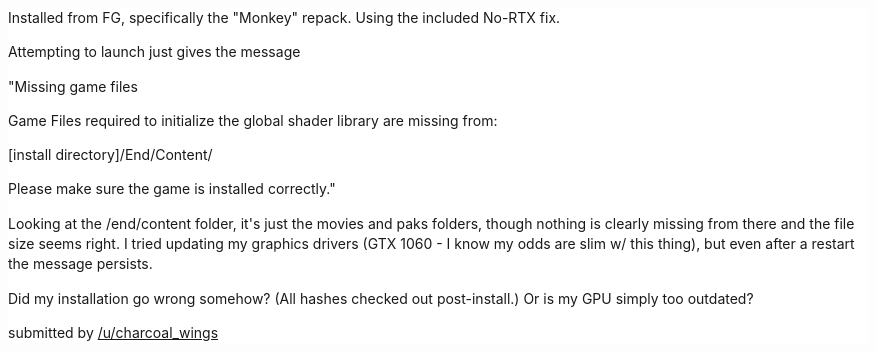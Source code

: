 <div class="md"><p>Installed from FG, specifically the &quot;Monkey&quot; repack. Using the included No-RTX fix.</p> <p>Attempting to launch just gives the message </p> <p>&quot;Missing game files</p> <p>Game Files required to initialize the global shader library are missing from:</p> <p>[install directory]/End/Content/</p> <p>Please make sure the game is installed correctly.&quot; </p> <p>Looking at the /end/content folder, it&#39;s just the movies and paks folders, though nothing is clearly missing from there and the file size seems right. I tried updating my graphics drivers (GTX 1060 - I know my odds are slim w/ this thing), but even after a restart the message persists.</p> <p>Did my installation go wrong somehow? (All hashes checked out post-install.) Or is my GPU simply too outdated?</p> </div> &#32; submitted by &#32; <a href="https://www.reddit.com/user/charcoal_wings"> /u/charcoal_wings </a> <br/> <span><a href="https://www.reddit.com/r/CrackSup

